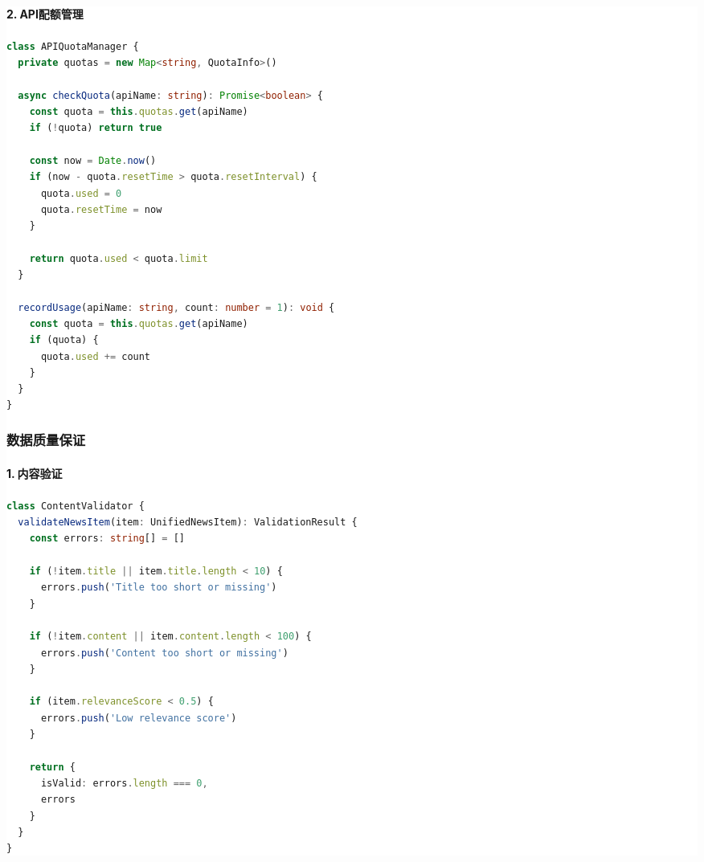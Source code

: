 #### 2. API配额管理
```typescript
class APIQuotaManager {
  private quotas = new Map<string, QuotaInfo>()
  
  async checkQuota(apiName: string): Promise<boolean> {
    const quota = this.quotas.get(apiName)
    if (!quota) return true
    
    const now = Date.now()
    if (now - quota.resetTime > quota.resetInterval) {
      quota.used = 0
      quota.resetTime = now
    }
    
    return quota.used < quota.limit
  }
  
  recordUsage(apiName: string, count: number = 1): void {
    const quota = this.quotas.get(apiName)
    if (quota) {
      quota.used += count
    }
  }
}
```

### 数据质量保证

#### 1. 内容验证
```typescript
class ContentValidator {
  validateNewsItem(item: UnifiedNewsItem): ValidationResult {
    const errors: string[] = []
    
    if (!item.title || item.title.length < 10) {
      errors.push('Title too short or missing')
    }
    
    if (!item.content || item.content.length < 100) {
      errors.push('Content too short or missing')
    }
    
    if (item.relevanceScore < 0.5) {
      errors.push('Low relevance score')
    }
    
    return {
      isValid: errors.length === 0,
      errors
    }
  }
}
```
